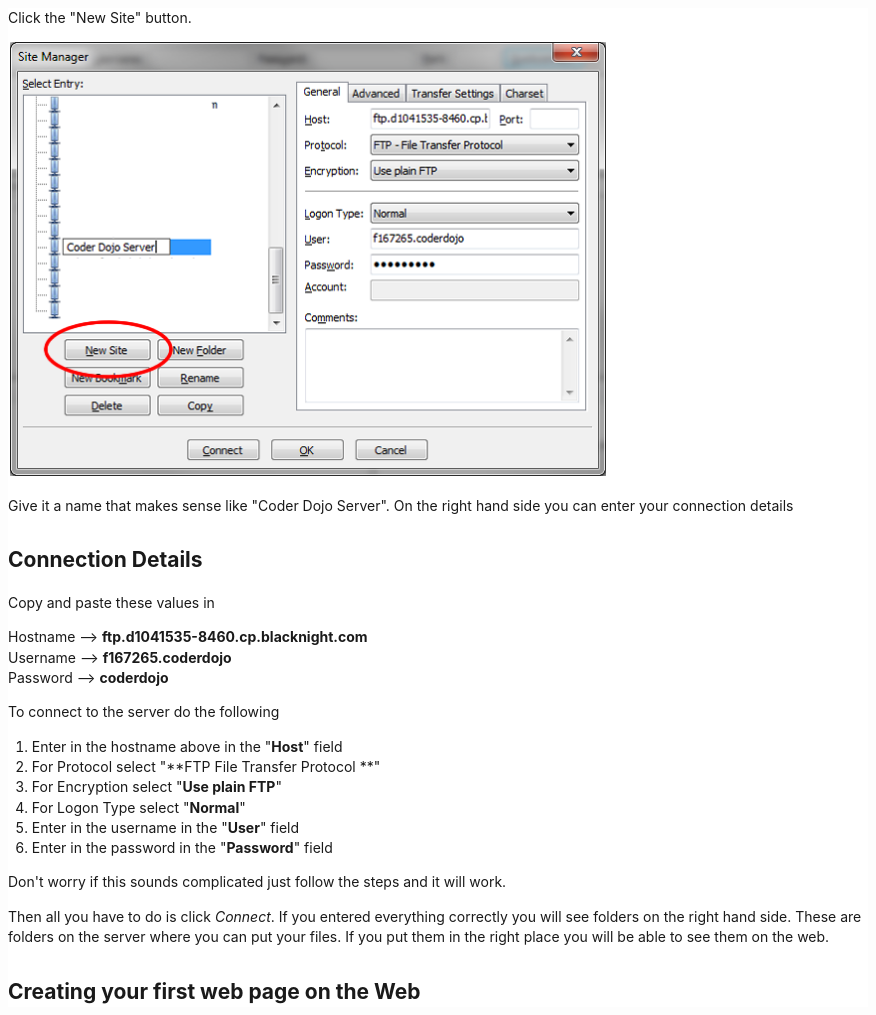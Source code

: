 Click the "New Site" button.

<img src="filezilla-3.png" width="600" height="434" alt="Filezilla - new site">

Give it a name that makes sense like "Coder Dojo Server". On the right hand side you can enter your connection details

## Connection Details
Copy and paste these values in

Hostname --> **ftp.d1041535-8460.cp.blacknight.com**  
Username --> **f167265.coderdojo**  
Password --> **coderdojo**

To connect to the server do the following

1. Enter in the hostname above in the "**Host**" field
2. For Protocol select "**FTP File Transfer Protocol **"
3. For Encryption select "**Use plain FTP**"
4. For Logon Type select "**Normal**"
5. Enter in the username in the "**User**" field
6. Enter in the password in the "**Password**" field


Don't worry if this sounds complicated just follow the steps and it will work.


Then all you have to do is click *Connect*. If you entered everything correctly you will see folders on the right hand side. These are folders on the server where you can put your files. If you put them in the right place you will be able to see them on the web.

## Creating your first web page on the Web
